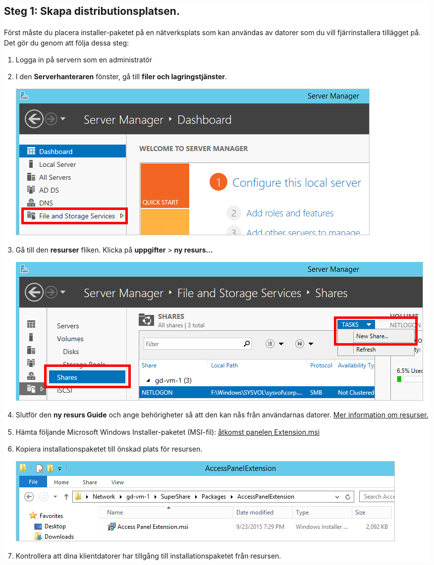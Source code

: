 ## <a name="step-1-create-the-distribution-point"></a>Steg 1: Skapa distributionsplatsen.
Först måste du placera installer-paketet på en nätverksplats som kan användas av datorer som du vill fjärrinstallera tillägget på. Det gör du genom att följa dessa steg:

1. Logga in på servern som en administratör
2. I den **Serverhanteraren** fönster, gå till **filer och lagringstjänster**.
   
    ![Öppna filer och lagringstjänster](./media/active-directory-saas-ie-group-policy/files-services.png)
3. Gå till den **resurser** fliken. Klicka på **uppgifter** > **ny resurs...**
   
    ![Öppna filer och lagringstjänster](./media/active-directory-saas-ie-group-policy/shares.png)
4. Slutför den **ny resurs Guide** och ange behörigheter så att den kan nås från användarnas datorer. [Mer information om resurser.](https://technet.microsoft.com/library/cc753175.aspx)
5. Hämta följande Microsoft Windows Installer-paketet (MSI-fil): [åtkomst panelen Extension.msi](https://account.activedirectory.windowsazure.com/Applications/Installers/x64/Access%20Panel%20Extension.msi)
6. Kopiera installationspaketet till önskad plats för resursen.
   
    ![Kopiera MSI-filen till resursen.](./media/active-directory-saas-ie-group-policy/copy-package.png)
7. Kontrollera att dina klientdatorer har tillgång till installationspaketet från resursen. 
